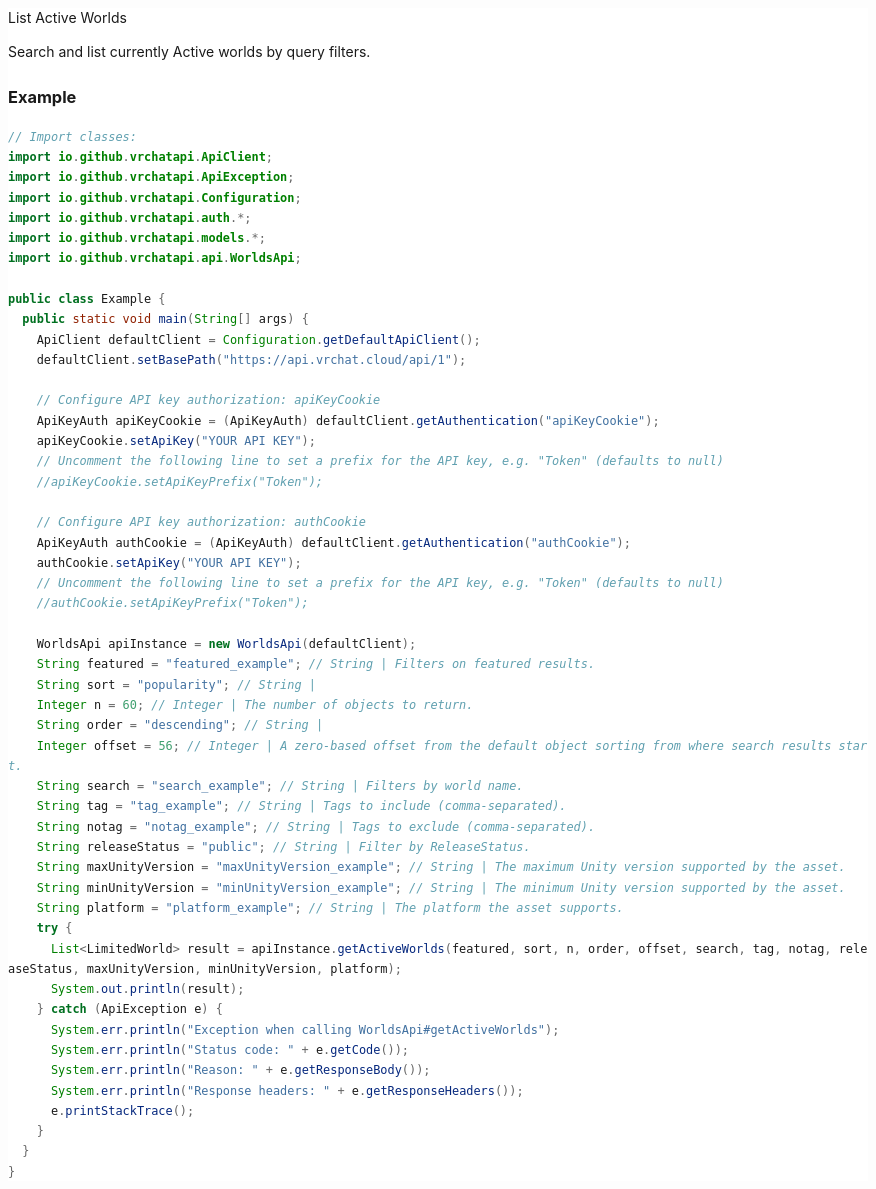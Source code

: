 List Active Worlds

Search and list currently Active worlds by query filters.

### Example
```java
// Import classes:
import io.github.vrchatapi.ApiClient;
import io.github.vrchatapi.ApiException;
import io.github.vrchatapi.Configuration;
import io.github.vrchatapi.auth.*;
import io.github.vrchatapi.models.*;
import io.github.vrchatapi.api.WorldsApi;

public class Example {
  public static void main(String[] args) {
    ApiClient defaultClient = Configuration.getDefaultApiClient();
    defaultClient.setBasePath("https://api.vrchat.cloud/api/1");
    
    // Configure API key authorization: apiKeyCookie
    ApiKeyAuth apiKeyCookie = (ApiKeyAuth) defaultClient.getAuthentication("apiKeyCookie");
    apiKeyCookie.setApiKey("YOUR API KEY");
    // Uncomment the following line to set a prefix for the API key, e.g. "Token" (defaults to null)
    //apiKeyCookie.setApiKeyPrefix("Token");

    // Configure API key authorization: authCookie
    ApiKeyAuth authCookie = (ApiKeyAuth) defaultClient.getAuthentication("authCookie");
    authCookie.setApiKey("YOUR API KEY");
    // Uncomment the following line to set a prefix for the API key, e.g. "Token" (defaults to null)
    //authCookie.setApiKeyPrefix("Token");

    WorldsApi apiInstance = new WorldsApi(defaultClient);
    String featured = "featured_example"; // String | Filters on featured results.
    String sort = "popularity"; // String | 
    Integer n = 60; // Integer | The number of objects to return.
    String order = "descending"; // String | 
    Integer offset = 56; // Integer | A zero-based offset from the default object sorting from where search results start.
    String search = "search_example"; // String | Filters by world name.
    String tag = "tag_example"; // String | Tags to include (comma-separated).
    String notag = "notag_example"; // String | Tags to exclude (comma-separated).
    String releaseStatus = "public"; // String | Filter by ReleaseStatus.
    String maxUnityVersion = "maxUnityVersion_example"; // String | The maximum Unity version supported by the asset.
    String minUnityVersion = "minUnityVersion_example"; // String | The minimum Unity version supported by the asset.
    String platform = "platform_example"; // String | The platform the asset supports.
    try {
      List<LimitedWorld> result = apiInstance.getActiveWorlds(featured, sort, n, order, offset, search, tag, notag, releaseStatus, maxUnityVersion, minUnityVersion, platform);
      System.out.println(result);
    } catch (ApiException e) {
      System.err.println("Exception when calling WorldsApi#getActiveWorlds");
      System.err.println("Status code: " + e.getCode());
      System.err.println("Reason: " + e.getResponseBody());
      System.err.println("Response headers: " + e.getResponseHeaders());
      e.printStackTrace();
    }
  }
}
```
